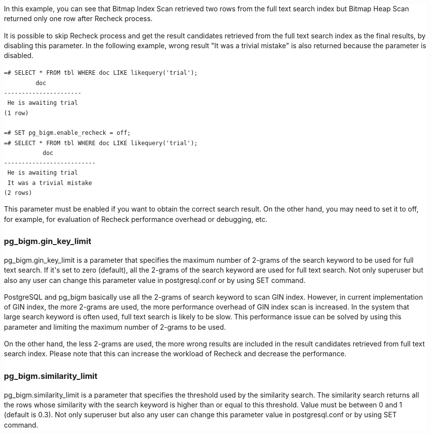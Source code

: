 In this example, you can see that Bitmap Index Scan retrieved two rows
from the full text search index but Bitmap Heap Scan returned only one
row after Recheck process.

It is possible to skip Recheck process and get the result candidates
retrieved from the full text search index as the final results, by
disabling this parameter. In the following example, wrong result "It was
a trivial mistake" is also returned because the parameter is disabled.

    =# SELECT * FROM tbl WHERE doc LIKE likequery('trial');
             doc          
    ----------------------
     He is awaiting trial
    (1 row)

    =# SET pg_bigm.enable_recheck = off;
    =# SELECT * FROM tbl WHERE doc LIKE likequery('trial');
               doc            
    --------------------------
     He is awaiting trial
     It was a trivial mistake
    (2 rows)

This parameter must be enabled if you want to obtain the correct search
result. On the other hand, you may need to set it to off, for example,
for evaluation of Recheck performance overhead or debugging, etc.

### pg_bigm.gin_key_limit

pg_bigm.gin_key_limit is a parameter that specifies the maximum number
of 2-grams of the search keyword to be used for full text search. If
it's set to zero (default), all the 2-grams of the search keyword are
used for full text search. Not only superuser but also any user can
change this parameter value in postgresql.conf or by using SET command.

PostgreSQL and pg_bigm basically use all the 2-grams of search keyword
to scan GIN index. However, in current implementation of GIN index, the
more 2-grams are used, the more performance overhead of GIN index scan
is increased. In the system that large search keyword is often used,
full text search is likely to be slow. This performance issue can be
solved by using this parameter and limiting the maximum number of
2-grams to be used.

On the other hand, the less 2-grams are used, the more wrong results are
included in the result candidates retrieved from full text search index.
Please note that this can increase the workload of Recheck and decrease
the performance.

### pg_bigm.similarity_limit

pg_bigm.similarity_limit is a parameter that specifies the threshold
used by the similarity search. The similarity search returns all the
rows whose similarity with the search keyword is higher than or equal to
this threshold. Value must be between 0 and 1 (default is 0.3). Not only
superuser but also any user can change this parameter value in
postgresql.conf or by using SET command.
